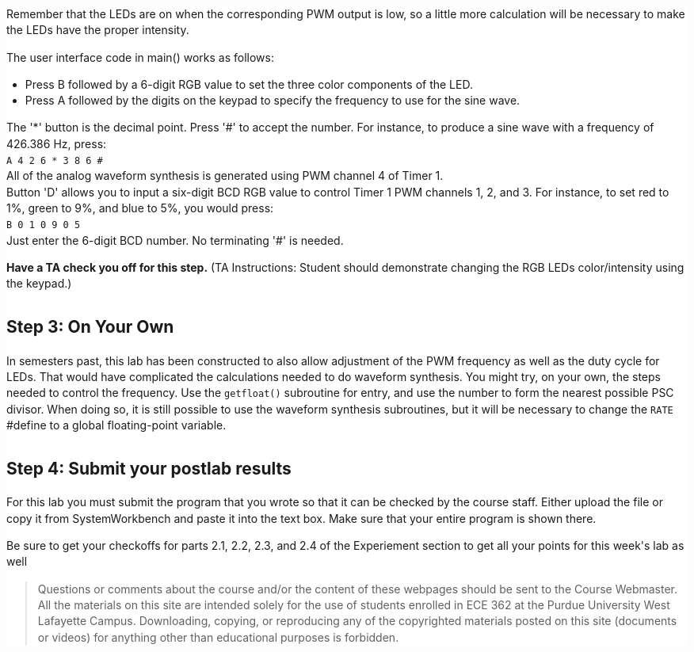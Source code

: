 Remember that the LEDs are on when the corresponding PWM output is low, so a little more calculation will be necessary to make the LEDs have the proper intensity.

The user interface code in main() works as follows:
- Press B followed by a 6-digit RGB value to set the three color components of the LED.
- Press A followed by the digits on the keypad to specify the frequency to use for the sine wave.

The '*' button is the decimal point. Press '#' to accept the number.
For instance, to produce a sine wave with a frequency of 426.386 Hz, press:  
`A 4 2 6 * 3 8 6 #`  
All of the analog waveform synthesis is generated using PWM channel 4 of Timer 1.  
Button 'D' allows you to input a six-digit BCD RGB value to control Timer 1 PWM channels 1, 2, and 3. For instance, to set red to 1%, green to 9%, and blue to 5%, you would press:  
`B 0 1 0 9 0 5`  
Just enter the 6-digit BCD number. No terminating '#' is needed.   

**Have a TA check you off for this step.** (TA Instructions: Student should demonstrate changing the RGB LEDs color/intensity using the keypad.)

## Step 3: On Your Own
In semesters past, this lab has been constructed to also allow adjustment of the PWM frequency as well as the duty cycle for LEDs. That would have complicated the calculations needed to do waveform synthesis. You might try, on your own, the steps needed to control the frequency. Use the `getfloat()` subroutine for entry, and use the number to form the nearest possible PSC divisor. When doing so, it is still possible to use the waveform synthesis subroutines, but it will be necessary to change the `RATE` #define to a global floating-point variable.

## Step 4: Submit your postlab results
For this lab you must submit the program that you wrote so that it can be checked by the course staff. Either upload the file or copy it from SystemWorkbench and paste it into the text box. Make sure that your entire program is shown there.

Be sure to get your checkoffs for parts 2.1, 2.2, 2.3, and 2.4 of the Experiement section to get all your points for this week's lab as well

>Questions or comments about the course and/or the content of these webpages should be sent to the Course Webmaster. All the materials on this site are intended solely for the use of students enrolled in ECE 362 at the Purdue University West Lafayette Campus. Downloading, copying, or reproducing any of the copyrighted materials posted on this site (documents or videos) for anything other than educational purposes is forbidden.
